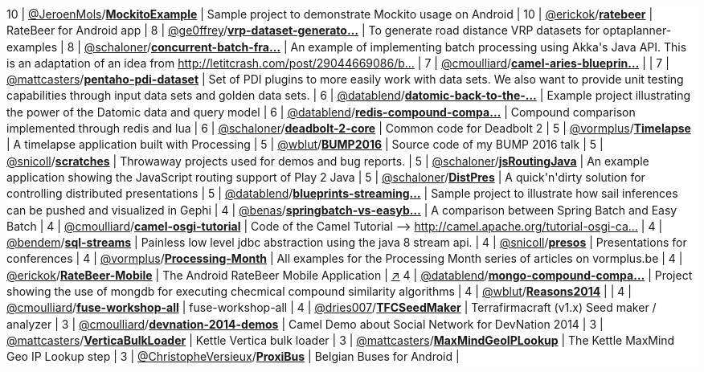 10 | [@JeroenMols](https://github.com/JeroenMols)/[**MockitoExample**](https://github.com/JeroenMols/MockitoExample) | Sample project to demonstrate Mockito usage on Android |
10 | [@erickok](https://github.com/erickok)/[**ratebeer**](https://github.com/erickok/ratebeer) | RateBeer for Android app |
8 | [@ge0ffrey](https://github.com/ge0ffrey)/[**vrp-dataset-generato…**](https://github.com/ge0ffrey/vrp-dataset-generator) | To generate road distance VRP datasets for optaplanner-examples |
8 | [@schaloner](https://github.com/schaloner)/[**concurrent-batch-fra…**](https://github.com/schaloner/concurrent-batch-framework-java) | An example of implementing batch processing using Akka's Java API.  This is an adaptation of an idea from http://letitcrash.com/post/29044669086/b… |
7 | [@cmoulliard](https://github.com/cmoulliard)/[**camel-aries-blueprin…**](https://github.com/cmoulliard/camel-aries-blueprint-tutorial) |  |
7 | [@mattcasters](https://github.com/mattcasters)/[**pentaho-pdi-dataset**](https://github.com/mattcasters/pentaho-pdi-dataset) | Set of PDI plugins to more easily work with data sets. We also want to provide unit testing capabilities through input data sets and golden data sets. |
6 | [@datablend](https://github.com/datablend)/[**datomic-back-to-the-…**](https://github.com/datablend/datomic-back-to-the-future) | Example project illustrating the power of the Datomic data and query model |
6 | [@datablend](https://github.com/datablend)/[**redis-compound-compa…**](https://github.com/datablend/redis-compound-comparison) | Compound comparison implemented through redis and lua |
6 | [@schaloner](https://github.com/schaloner)/[**deadbolt-2-core**](https://github.com/schaloner/deadbolt-2-core) | Common code for Deadbolt 2 |
5 | [@vormplus](https://github.com/vormplus)/[**Timelapse**](https://github.com/vormplus/Timelapse) | A timelapse application built with Processing |
5 | [@wblut](https://github.com/wblut)/[**BUMP2016**](https://github.com/wblut/BUMP2016) | Source code of my BUMP 2016 talk |
5 | [@snicoll](https://github.com/snicoll)/[**scratches**](https://github.com/snicoll/scratches) | Throwaway projects used for demos and bug reports. |
5 | [@schaloner](https://github.com/schaloner)/[**jsRoutingJava**](https://github.com/schaloner/jsRoutingJava) | An example application showing the JavaScript routing support of Play 2 Java |
5 | [@schaloner](https://github.com/schaloner)/[**DistPres**](https://github.com/schaloner/DistPres) | A quick'n'dirty solution for controlling distributed presentations |
5 | [@datablend](https://github.com/datablend)/[**blueprints-streaming…**](https://github.com/datablend/blueprints-streaming-sail-inferencing) | Sample project to illustrate how sail inferences can be pushed and visualized in Gephi |
4 | [@benas](https://github.com/benas)/[**springbatch-vs-easyb…**](https://github.com/benas/springbatch-vs-easybatch) | A comparison between Spring Batch and Easy Batch |
4 | [@cmoulliard](https://github.com/cmoulliard)/[**camel-osgi-tutorial**](https://github.com/cmoulliard/camel-osgi-tutorial) | Code of the Camel Tutorial --> http://camel.apache.org/tutorial-osgi-ca… |
4 | [@bendem](https://github.com/bendem)/[**sql-streams**](https://github.com/bendem/sql-streams) | Painless low level jdbc abstraction using the java 8 stream api. |
4 | [@snicoll](https://github.com/snicoll)/[**presos**](https://github.com/snicoll/presos) | Presentations for conferences |
4 | [@vormplus](https://github.com/vormplus)/[**Processing-Month**](https://github.com/vormplus/Processing-Month) | All examples for the Processing Month series of articles on vormplus.be |
4 | [@erickok](https://github.com/erickok)/[**RateBeer-Mobile**](https://github.com/erickok/RateBeer-Mobile) | The Android RateBeer Mobile Application | [:arrow_upper_right:](http://jfm.github.com/RateBeer-Mobile/)
4 | [@datablend](https://github.com/datablend)/[**mongo-compound-compa…**](https://github.com/datablend/mongo-compound-comparison) | Project showing the use of mongdb for executing checmical compound similarity algorithms |
4 | [@wblut](https://github.com/wblut)/[**Reasons2014**](https://github.com/wblut/Reasons2014) |  |
4 | [@cmoulliard](https://github.com/cmoulliard)/[**fuse-workshop-all**](https://github.com/cmoulliard/fuse-workshop-all) | fuse-workshop-all |
4 | [@dries007](https://github.com/dries007)/[**TFCSeedMaker**](https://github.com/dries007/TFCSeedMaker) | Terrafirmacraft (v1.x) Seed maker / analyzer |
3 | [@cmoulliard](https://github.com/cmoulliard)/[**devnation-2014-demos**](https://github.com/cmoulliard/devnation-2014-demos) | Camel Demo about Social Network for DevNation 2014 |
3 | [@mattcasters](https://github.com/mattcasters)/[**VerticaBulkLoader**](https://github.com/mattcasters/VerticaBulkLoader) | Kettle Vertica bulk loader |
3 | [@mattcasters](https://github.com/mattcasters)/[**MaxMindGeoIPLookup**](https://github.com/mattcasters/MaxMindGeoIPLookup) | The Kettle MaxMind Geo IP Lookup step |
3 | [@ChristopheVersieux](https://github.com/ChristopheVersieux)/[**ProxiBus**](https://github.com/ChristopheVersieux/ProxiBus) | Belgian Buses for Android |